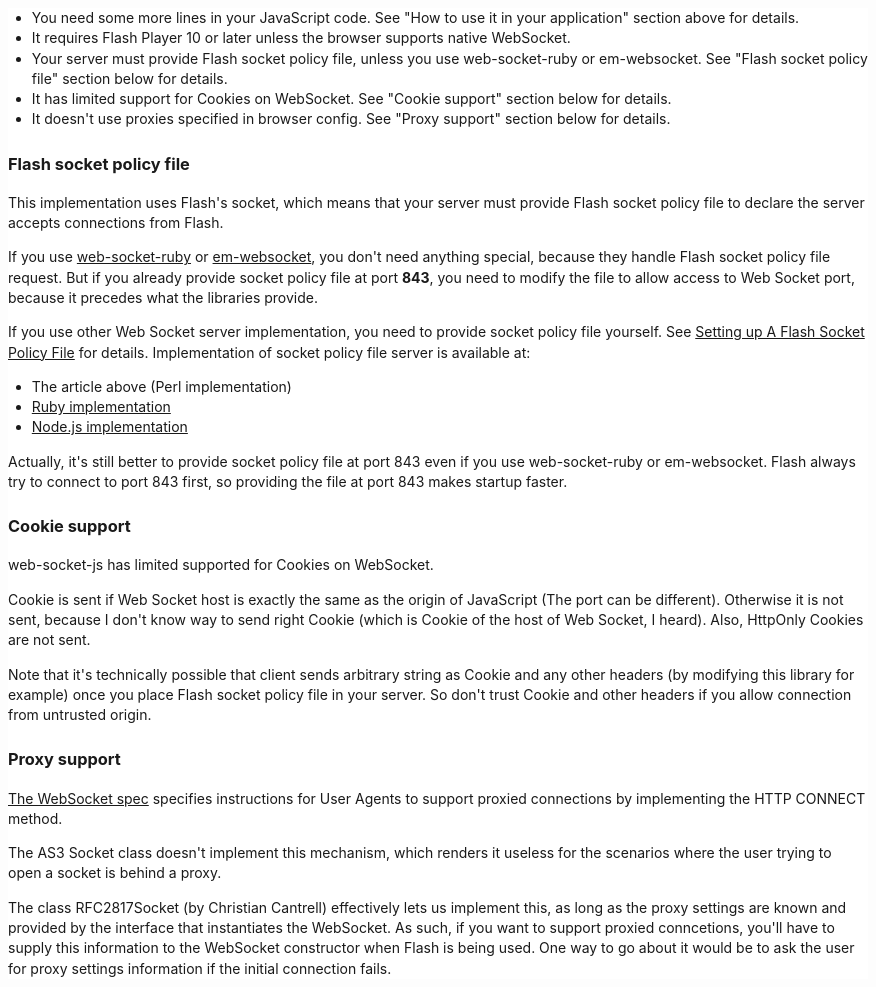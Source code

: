 - You need some more lines in your JavaScript code. See "How to use it in your application" section above for details.
- It requires Flash Player 10 or later unless the browser supports native WebSocket.
- Your server must provide Flash socket policy file, unless you use web-socket-ruby or em-websocket. See "Flash socket policy file" section below for details.
- It has limited support for Cookies on WebSocket. See "Cookie support" section below for details.
- It doesn't use proxies specified in browser config. See "Proxy support" section below for details.


### Flash socket policy file

This implementation uses Flash's socket, which means that your server must provide Flash socket policy file to declare the server accepts connections from Flash.

If you use [web-socket-ruby](http://github.com/gimite/web-socket-ruby/tree/master) or [em-websocket](https://github.com/igrigorik/em-websocket), you don't need anything special, because they handle Flash socket policy file request. But if you already provide socket policy file at port **843**, you need to modify the file to allow access to Web Socket port, because it precedes what the libraries provide.

If you use other Web Socket server implementation, you need to provide socket policy file yourself. See [Setting up A Flash Socket Policy File](http://www.lightsphere.com/dev/articles/flash_socket_policy.html) for details. Implementation of socket policy file server is available at:

- The article above (Perl implementation)
- [Ruby implementation](https://github.com/futurechimp/flash_policy_server)
- [Node.js implementation](https://github.com/3rd-Eden/FlashPolicyFileServer)

Actually, it's still better to provide socket policy file at port 843 even if you use web-socket-ruby or em-websocket. Flash always try to connect to port 843 first, so providing the file at port 843 makes startup faster.


### Cookie support

web-socket-js has limited supported for Cookies on WebSocket.

Cookie is sent if Web Socket host is exactly the same as the origin of JavaScript (The port can be different). Otherwise it is not sent, because I don't know way to send right Cookie (which is Cookie of the host of Web Socket, I heard). Also, HttpOnly Cookies are not sent.

Note that it's technically possible that client sends arbitrary string as Cookie and any other headers (by modifying this library for example) once you place Flash socket policy file in your server. So don't trust Cookie and other headers if you allow connection from untrusted origin.


### Proxy support

[The WebSocket spec](http://tools.ietf.org/html/draft-ietf-hybi-thewebsocketprotocol-10) specifies instructions for User Agents to support proxied connections by implementing the HTTP CONNECT method.

The AS3 Socket class doesn't implement this mechanism, which renders it useless for the scenarios where the user trying to open a socket is behind a proxy. 

The class RFC2817Socket (by Christian Cantrell) effectively lets us implement this, as long as the proxy settings are known and provided by the interface that instantiates the WebSocket. As such, if you want to support proxied conncetions, you'll have to supply this information to the WebSocket constructor when Flash is being used. One way to go about it would be to ask the user for proxy settings information if the initial connection fails.

